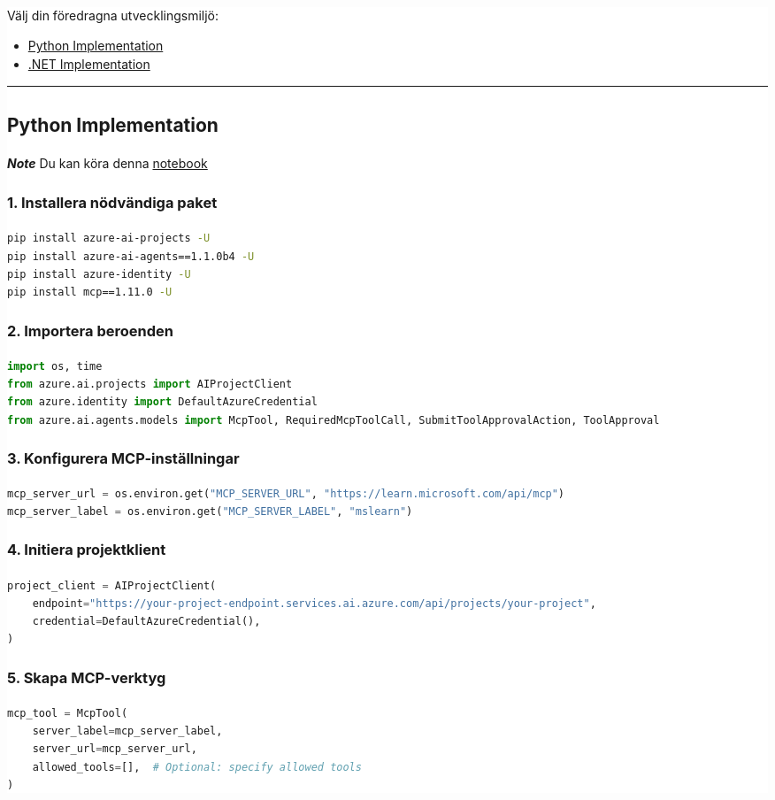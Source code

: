 Välj din föredragna utvecklingsmiljö:

- [Python Implementation](../../../../05-AdvancedTopics/mcp-foundry-agent-integration)
- [.NET Implementation](../../../../05-AdvancedTopics/mcp-foundry-agent-integration)

---

## Python Implementation

***Note*** Du kan köra denna [notebook](mcp_support_python.ipynb)

### 1. Installera nödvändiga paket

```bash
pip install azure-ai-projects -U
pip install azure-ai-agents==1.1.0b4 -U
pip install azure-identity -U
pip install mcp==1.11.0 -U
```

### 2. Importera beroenden

```python
import os, time
from azure.ai.projects import AIProjectClient
from azure.identity import DefaultAzureCredential
from azure.ai.agents.models import McpTool, RequiredMcpToolCall, SubmitToolApprovalAction, ToolApproval
```

### 3. Konfigurera MCP-inställningar

```python
mcp_server_url = os.environ.get("MCP_SERVER_URL", "https://learn.microsoft.com/api/mcp")
mcp_server_label = os.environ.get("MCP_SERVER_LABEL", "mslearn")
```

### 4. Initiera projektklient

```python
project_client = AIProjectClient(
    endpoint="https://your-project-endpoint.services.ai.azure.com/api/projects/your-project",
    credential=DefaultAzureCredential(),
)
```

### 5. Skapa MCP-verktyg

```python
mcp_tool = McpTool(
    server_label=mcp_server_label,
    server_url=mcp_server_url,
    allowed_tools=[],  # Optional: specify allowed tools
)
```
